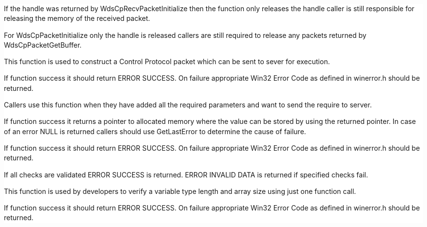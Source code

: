 If the handle was returned by WdsCpRecvPacketInitialize then the function only releases the handle caller is still responsible for releasing the memory of the received packet.

For WdsCpPacketInitialize only the handle is released callers are still required to release any packets returned by WdsCpPacketGetBuffer.

This function is used to construct a Control Protocol packet which can be sent to sever for execution.

If function success it should return ERROR SUCCESS. On failure appropriate Win32 Error Code as defined in winerror.h should be returned.

Callers use this function when they have added all the required parameters and want to send the require to server.

If function success it returns a pointer to allocated memory where the value can be stored by using the returned pointer. In case of an error NULL is returned callers should use GetLastError to determine the cause of failure.

If function success it should return ERROR SUCCESS. On failure appropriate Win32 Error Code as defined in winerror.h should be returned.

If all checks are validated ERROR SUCCESS is returned. ERROR INVALID DATA is returned if specified checks fail.

This function is used by developers to verify a variable type length and array size using just one function call.

If function success it should return ERROR SUCCESS. On failure appropriate Win32 Error Code as defined in winerror.h should be returned.


